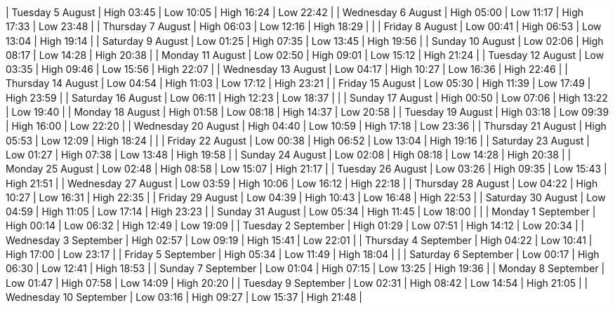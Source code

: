 | Tuesday 5 August | High 03:45 | Low 10:05 | High 16:24 | Low 22:42 | 
| Wednesday 6 August | High 05:00 | Low 11:17 | High 17:33 | Low 23:48 | 
| Thursday 7 August | High 06:03 | Low 12:16 | High 18:29 |  | 
| Friday 8 August | Low 00:41 | High 06:53 | Low 13:04 | High 19:14 | 
| Saturday 9 August | Low 01:25 | High 07:35 | Low 13:45 | High 19:56 | 
| Sunday 10 August | Low 02:06 | High 08:17 | Low 14:28 | High 20:38 | 
| Monday 11 August | Low 02:50 | High 09:01 | Low 15:12 | High 21:24 | 
| Tuesday 12 August | Low 03:35 | High 09:46 | Low 15:56 | High 22:07 | 
| Wednesday 13 August | Low 04:17 | High 10:27 | Low 16:36 | High 22:46 | 
| Thursday 14 August | Low 04:54 | High 11:03 | Low 17:12 | High 23:21 | 
| Friday 15 August | Low 05:30 | High 11:39 | Low 17:49 | High 23:59 | 
| Saturday 16 August | Low 06:11 | High 12:23 | Low 18:37 |  | 
| Sunday 17 August | High 00:50 | Low 07:06 | High 13:22 | Low 19:40 | 
| Monday 18 August | High 01:58 | Low 08:18 | High 14:37 | Low 20:58 | 
| Tuesday 19 August | High 03:18 | Low 09:39 | High 16:00 | Low 22:20 | 
| Wednesday 20 August | High 04:40 | Low 10:59 | High 17:18 | Low 23:36 | 
| Thursday 21 August | High 05:53 | Low 12:09 | High 18:24 |  | 
| Friday 22 August | Low 00:38 | High 06:52 | Low 13:04 | High 19:16 | 
| Saturday 23 August | Low 01:27 | High 07:38 | Low 13:48 | High 19:58 | 
| Sunday 24 August | Low 02:08 | High 08:18 | Low 14:28 | High 20:38 | 
| Monday 25 August | Low 02:48 | High 08:58 | Low 15:07 | High 21:17 | 
| Tuesday 26 August | Low 03:26 | High 09:35 | Low 15:43 | High 21:51 | 
| Wednesday 27 August | Low 03:59 | High 10:06 | Low 16:12 | High 22:18 | 
| Thursday 28 August | Low 04:22 | High 10:27 | Low 16:31 | High 22:35 | 
| Friday 29 August | Low 04:39 | High 10:43 | Low 16:48 | High 22:53 | 
| Saturday 30 August | Low 04:59 | High 11:05 | Low 17:14 | High 23:23 | 
| Sunday 31 August | Low 05:34 | High 11:45 | Low 18:00 |  | 
| Monday 1 September | High 00:14 | Low 06:32 | High 12:49 | Low 19:09 | 
| Tuesday 2 September | High 01:29 | Low 07:51 | High 14:12 | Low 20:34 | 
| Wednesday 3 September | High 02:57 | Low 09:19 | High 15:41 | Low 22:01 | 
| Thursday 4 September | High 04:22 | Low 10:41 | High 17:00 | Low 23:17 | 
| Friday 5 September | High 05:34 | Low 11:49 | High 18:04 |  | 
| Saturday 6 September | Low 00:17 | High 06:30 | Low 12:41 | High 18:53 | 
| Sunday 7 September | Low 01:04 | High 07:15 | Low 13:25 | High 19:36 | 
| Monday 8 September | Low 01:47 | High 07:58 | Low 14:09 | High 20:20 | 
| Tuesday 9 September | Low 02:31 | High 08:42 | Low 14:54 | High 21:05 | 
| Wednesday 10 September | Low 03:16 | High 09:27 | Low 15:37 | High 21:48 | 